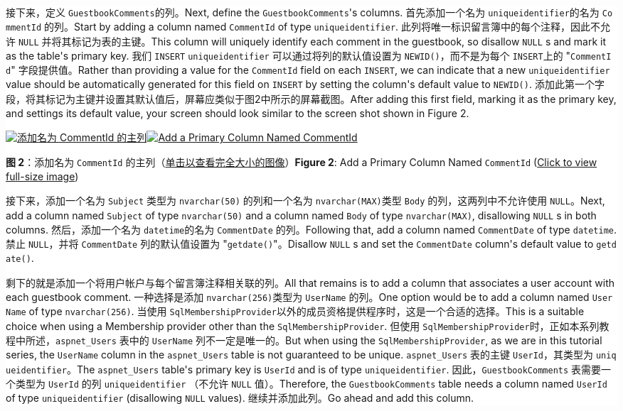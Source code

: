 <span data-ttu-id="d9f3d-138">接下来，定义 `GuestbookComments`的列。</span><span class="sxs-lookup"><span data-stu-id="d9f3d-138">Next, define the `GuestbookComments`'s columns.</span></span> <span data-ttu-id="d9f3d-139">首先添加一个名为 `uniqueidentifier`的名为 `CommentId` 的列。</span><span class="sxs-lookup"><span data-stu-id="d9f3d-139">Start by adding a column named `CommentId` of type `uniqueidentifier`.</span></span> <span data-ttu-id="d9f3d-140">此列将唯一标识留言簿中的每个注释，因此不允许 `NULL` 并将其标记为表的主键。</span><span class="sxs-lookup"><span data-stu-id="d9f3d-140">This column will uniquely identify each comment in the guestbook, so disallow `NULL` s and mark it as the table's primary key.</span></span> <span data-ttu-id="d9f3d-141">我们 `INSERT` `uniqueidentifier` 可以通过将列的默认值设置为 `NEWID()`，而不是为每个 `INSERT`上的 "`CommentId`" 字段提供值。</span><span class="sxs-lookup"><span data-stu-id="d9f3d-141">Rather than providing a value for the `CommentId` field on each `INSERT`, we can indicate that a new `uniqueidentifier` value should be automatically generated for this field on `INSERT` by setting the column's default value to `NEWID()`.</span></span> <span data-ttu-id="d9f3d-142">添加此第一个字段，将其标记为主键并设置其默认值后，屏幕应类似于图2中所示的屏幕截图。</span><span class="sxs-lookup"><span data-stu-id="d9f3d-142">After adding this first field, marking it as the primary key, and settings its default value, your screen should look similar to the screen shot shown in Figure 2.</span></span>

<span data-ttu-id="d9f3d-143">[![添加名为 CommentId 的主列](storing-additional-user-information-cs/_static/image5.png)](storing-additional-user-information-cs/_static/image4.png)</span><span class="sxs-lookup"><span data-stu-id="d9f3d-143">[![Add a Primary Column Named CommentId](storing-additional-user-information-cs/_static/image5.png)](storing-additional-user-information-cs/_static/image4.png)</span></span>

<span data-ttu-id="d9f3d-144">**图 2**：添加名为 `CommentId` 的主列（[单击以查看完全大小的图像](storing-additional-user-information-cs/_static/image6.png)）</span><span class="sxs-lookup"><span data-stu-id="d9f3d-144">**Figure 2**: Add a Primary Column Named `CommentId` ([Click to view full-size image](storing-additional-user-information-cs/_static/image6.png))</span></span>

<span data-ttu-id="d9f3d-145">接下来，添加一个名为 `Subject` 类型为 `nvarchar(50)` 的列和一个名为 `nvarchar(MAX)`类型 `Body` 的列，这两列中不允许使用 `NULL`。</span><span class="sxs-lookup"><span data-stu-id="d9f3d-145">Next, add a column named `Subject` of type `nvarchar(50)` and a column named `Body` of type `nvarchar(MAX)`, disallowing `NULL` s in both columns.</span></span> <span data-ttu-id="d9f3d-146">然后，添加一个名为 `datetime`的名为 `CommentDate` 的列。</span><span class="sxs-lookup"><span data-stu-id="d9f3d-146">Following that, add a column named `CommentDate` of type `datetime`.</span></span> <span data-ttu-id="d9f3d-147">禁止 `NULL`，并将 `CommentDate` 列的默认值设置为 "`getdate()`"。</span><span class="sxs-lookup"><span data-stu-id="d9f3d-147">Disallow `NULL` s and set the `CommentDate` column's default value to `getdate()`.</span></span>

<span data-ttu-id="d9f3d-148">剩下的就是添加一个将用户帐户与每个留言簿注释相关联的列。</span><span class="sxs-lookup"><span data-stu-id="d9f3d-148">All that remains is to add a column that associates a user account with each guestbook comment.</span></span> <span data-ttu-id="d9f3d-149">一种选择是添加 `nvarchar(256)`类型为 `UserName` 的列。</span><span class="sxs-lookup"><span data-stu-id="d9f3d-149">One option would be to add a column named `UserName` of type `nvarchar(256)`.</span></span> <span data-ttu-id="d9f3d-150">当使用 `SqlMembershipProvider`以外的成员资格提供程序时，这是一个合适的选择。</span><span class="sxs-lookup"><span data-stu-id="d9f3d-150">This is a suitable choice when using a Membership provider other than the `SqlMembershipProvider`.</span></span> <span data-ttu-id="d9f3d-151">但使用 `SqlMembershipProvider`时，正如本系列教程中所述，`aspnet_Users` 表中的 `UserName` 列不一定是唯一的。</span><span class="sxs-lookup"><span data-stu-id="d9f3d-151">But when using the `SqlMembershipProvider`, as we are in this tutorial series, the `UserName` column in the `aspnet_Users` table is not guaranteed to be unique.</span></span> <span data-ttu-id="d9f3d-152">`aspnet_Users` 表的主键 `UserId`，其类型为 `uniqueidentifier`。</span><span class="sxs-lookup"><span data-stu-id="d9f3d-152">The `aspnet_Users` table's primary key is `UserId` and is of type `uniqueidentifier`.</span></span> <span data-ttu-id="d9f3d-153">因此，`GuestbookComments` 表需要一个类型为 `UserId` 的列 `uniqueidentifier` （不允许 `NULL` 值）。</span><span class="sxs-lookup"><span data-stu-id="d9f3d-153">Therefore, the `GuestbookComments` table needs a column named `UserId` of type `uniqueidentifier` (disallowing `NULL` values).</span></span> <span data-ttu-id="d9f3d-154">继续并添加此列。</span><span class="sxs-lookup"><span data-stu-id="d9f3d-154">Go ahead and add this column.</span></span>
